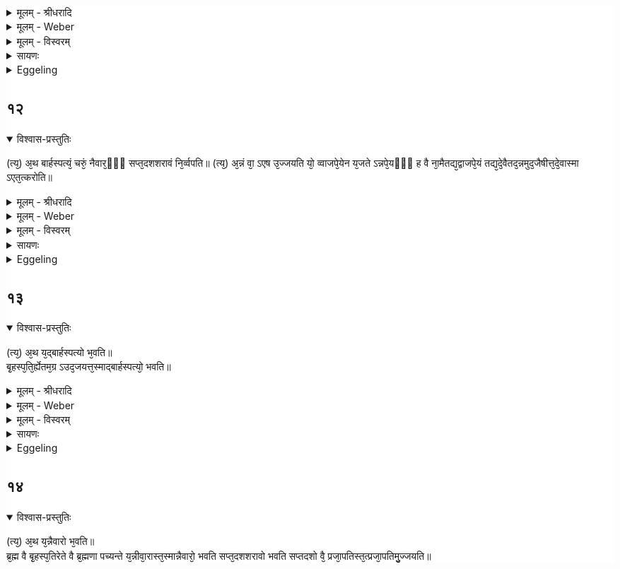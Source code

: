 <details><summary>मूलम् - श्रीधरादि</summary></details>

<details><summary>मूलम् - Weber</summary></details>

<details><summary>मूलम् - विस्वरम्</summary></details>

<details><summary>सायणः</summary></details>

<details><summary>Eggeling</summary></details>


## १२


<details open><summary>विश्वास-प्रस्तुतिः</summary>

(त्य᳘) अ᳘थ बार्हस्पत्यं᳘ चरुं᳘ नैवार᳘ᳫँ᳘ सप्त᳘दशशरावं नि᳘र्व्वपति॥ 
(त्य᳘) अ᳘न्नं वा᳘ ऽएष उ᳘ज्जयति यो᳘ व्वाजपे᳘येन य᳘जते ऽन्नपे᳘यᳫँ᳭ ह वै ना᳘मैतद्य᳘द्वाजपे᳘यं तद्य᳘दे᳘वैतद᳘न्नमुद᳘जैषीत्त᳘दे᳘वास्मा ऽएत᳘त्करोति॥
</details>

<details><summary>मूलम् - श्रीधरादि</summary></details>

<details><summary>मूलम् - Weber</summary></details>

<details><summary>मूलम् - विस्वरम्</summary></details>

<details><summary>सायणः</summary></details>

<details><summary>Eggeling</summary></details>


## १३


<details open><summary>विश्वास-प्रस्तुतिः</summary>

(त्य᳘) अ᳘थ य᳘द्बार्हस्पत्यो भ᳘वति॥  
बृ᳘हस्प᳘ति᳘र्ह्येतम᳘ग्र ऽउद᳘जयत्त᳘स्माद्बार्हस्पत्यो᳘ भवति॥
</details>

<details><summary>मूलम् - श्रीधरादि</summary></details>

<details><summary>मूलम् - Weber</summary></details>

<details><summary>मूलम् - विस्वरम्</summary></details>

<details><summary>सायणः</summary></details>

<details><summary>Eggeling</summary></details>


## १४


<details open><summary>विश्वास-प्रस्तुतिः</summary>

(त्य᳘) अ᳘थ य᳘न्नैवारो भ᳘वति॥  
ब्र᳘ह्म वै बृ᳘हस्प᳘तिरेते वै ब्र᳘ह्मणा पच्यन्ते य᳘न्नीवा᳘रास्त᳘स्मान्नैवारो᳘ भवति सप्त᳘दशशरावो भवति सप्तदशो वै᳘ प्रजा᳘पतिस्त᳘त्प्रजा᳘पतिमु᳘ज्जयति॥
</details>
